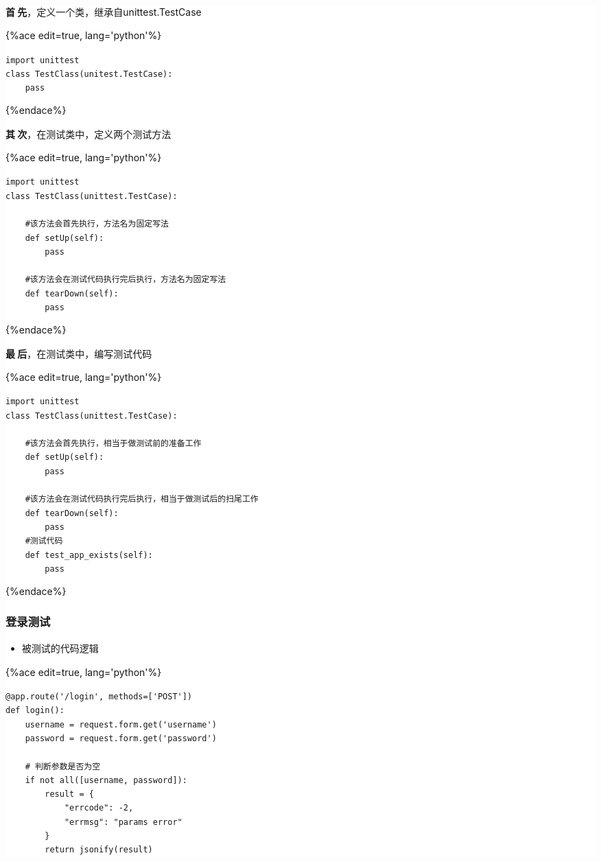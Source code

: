 **首 先**，定义一个类，继承自unittest.TestCase

{%ace edit=true, lang='python'%}

    import unittest
    class TestClass(unitest.TestCase):
        pass
    
{%endace%}

**其 次**，在测试类中，定义两个测试方法

{%ace edit=true, lang='python'%}

    import unittest
    class TestClass(unittest.TestCase):
    
        #该方法会首先执行，方法名为固定写法
        def setUp(self):
            pass
    
        #该方法会在测试代码执行完后执行，方法名为固定写法
        def tearDown(self):
            pass
    
{%endace%}

**最 后**，在测试类中，编写测试代码

{%ace edit=true, lang='python'%}

    import unittest
    class TestClass(unittest.TestCase):
    
        #该方法会首先执行，相当于做测试前的准备工作
        def setUp(self):
            pass
    
        #该方法会在测试代码执行完后执行，相当于做测试后的扫尾工作
        def tearDown(self):
            pass
        #测试代码
        def test_app_exists(self):
            pass
    
{%endace%}

### 登录测试

  * 被测试的代码逻辑

{%ace edit=true, lang='python'%}

    @app.route('/login', methods=['POST'])
    def login():
        username = request.form.get('username')
        password = request.form.get('password')
    
        # 判断参数是否为空
        if not all([username, password]):
            result = {
                "errcode": -2,
                "errmsg": "params error"
            }
            return jsonify(result)
    